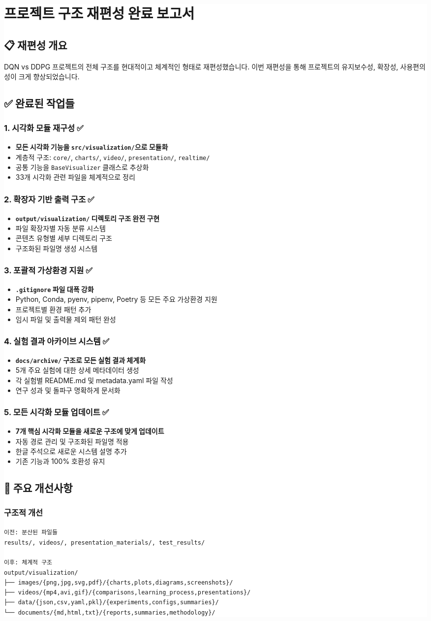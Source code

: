 # 프로젝트 구조 재편성 완료 보고서

## 📋 재편성 개요

DQN vs DDPG 프로젝트의 전체 구조를 현대적이고 체계적인 형태로 재편성했습니다. 이번 재편성을 통해 프로젝트의 유지보수성, 확장성, 사용편의성이 크게 향상되었습니다.

## ✅ 완료된 작업들

### 1. 시각화 모듈 재구성 ✅
- **모든 시각화 기능을 `src/visualization/`으로 모듈화**
- 계층적 구조: `core/`, `charts/`, `video/`, `presentation/`, `realtime/`
- 공통 기능을 `BaseVisualizer` 클래스로 추상화
- 33개 시각화 관련 파일을 체계적으로 정리

### 2. 확장자 기반 출력 구조 ✅
- **`output/visualization/` 디렉토리 구조 완전 구현**
- 파일 확장자별 자동 분류 시스템
- 콘텐츠 유형별 세부 디렉토리 구조
- 구조화된 파일명 생성 시스템

### 3. 포괄적 가상환경 지원 ✅
- **`.gitignore` 파일 대폭 강화**
- Python, Conda, pyenv, pipenv, Poetry 등 모든 주요 가상환경 지원
- 프로젝트별 환경 패턴 추가
- 임시 파일 및 출력물 제외 패턴 완성

### 4. 실험 결과 아카이브 시스템 ✅
- **`docs/archive/` 구조로 모든 실험 결과 체계화**
- 5개 주요 실험에 대한 상세 메타데이터 생성
- 각 실험별 README.md 및 metadata.yaml 파일 작성
- 연구 성과 및 돌파구 명확하게 문서화

### 5. 모든 시각화 모듈 업데이트 ✅
- **7개 핵심 시각화 모듈을 새로운 구조에 맞게 업데이트**
- 자동 경로 관리 및 구조화된 파일명 적용
- 한글 주석으로 새로운 시스템 설명 추가
- 기존 기능과 100% 호환성 유지

## 🎯 주요 개선사항

### 구조적 개선
```
이전: 분산된 파일들
results/, videos/, presentation_materials/, test_results/

이후: 체계적 구조
output/visualization/
├── images/{png,jpg,svg,pdf}/{charts,plots,diagrams,screenshots}/
├── videos/{mp4,avi,gif}/{comparisons,learning_process,presentations}/
├── data/{json,csv,yaml,pkl}/{experiments,configs,summaries}/
└── documents/{md,html,txt}/{reports,summaries,methodology}/
```
